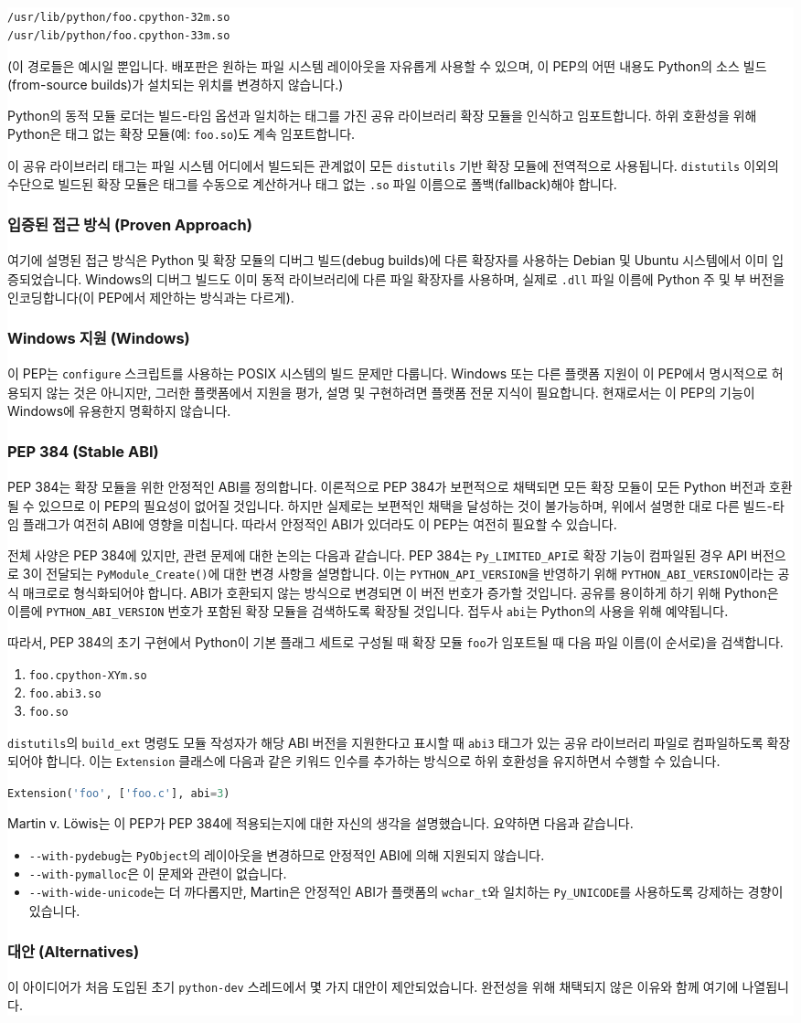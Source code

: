 ```
/usr/lib/python/foo.cpython-32m.so
/usr/lib/python/foo.cpython-33m.so
```
(이 경로들은 예시일 뿐입니다. 배포판은 원하는 파일 시스템 레이아웃을 자유롭게 사용할 수 있으며, 이 PEP의 어떤 내용도 Python의 소스 빌드(from-source builds)가 설치되는 위치를 변경하지 않습니다.)

Python의 동적 모듈 로더는 빌드-타임 옵션과 일치하는 태그를 가진 공유 라이브러리 확장 모듈을 인식하고 임포트합니다. 하위 호환성을 위해 Python은 태그 없는 확장 모듈(예: `foo.so`)도 계속 임포트합니다.

이 공유 라이브러리 태그는 파일 시스템 어디에서 빌드되든 관계없이 모든 `distutils` 기반 확장 모듈에 전역적으로 사용됩니다. `distutils` 이외의 수단으로 빌드된 확장 모듈은 태그를 수동으로 계산하거나 태그 없는 `.so` 파일 이름으로 폴백(fallback)해야 합니다.

### 입증된 접근 방식 (Proven Approach)
여기에 설명된 접근 방식은 Python 및 확장 모듈의 디버그 빌드(debug builds)에 다른 확장자를 사용하는 Debian 및 Ubuntu 시스템에서 이미 입증되었습니다. Windows의 디버그 빌드도 이미 동적 라이브러리에 다른 파일 확장자를 사용하며, 실제로 `.dll` 파일 이름에 Python 주 및 부 버전을 인코딩합니다(이 PEP에서 제안하는 방식과는 다르게).

### Windows 지원 (Windows)
이 PEP는 `configure` 스크립트를 사용하는 POSIX 시스템의 빌드 문제만 다룹니다. Windows 또는 다른 플랫폼 지원이 이 PEP에서 명시적으로 허용되지 않는 것은 아니지만, 그러한 플랫폼에서 지원을 평가, 설명 및 구현하려면 플랫폼 전문 지식이 필요합니다. 현재로서는 이 PEP의 기능이 Windows에 유용한지 명확하지 않습니다.

### PEP 384 (Stable ABI)
PEP 384는 확장 모듈을 위한 안정적인 ABI를 정의합니다. 이론적으로 PEP 384가 보편적으로 채택되면 모든 확장 모듈이 모든 Python 버전과 호환될 수 있으므로 이 PEP의 필요성이 없어질 것입니다. 하지만 실제로는 보편적인 채택을 달성하는 것이 불가능하며, 위에서 설명한 대로 다른 빌드-타임 플래그가 여전히 ABI에 영향을 미칩니다. 따라서 안정적인 ABI가 있더라도 이 PEP는 여전히 필요할 수 있습니다.

전체 사양은 PEP 384에 있지만, 관련 문제에 대한 논의는 다음과 같습니다.
PEP 384는 `Py_LIMITED_API`로 확장 기능이 컴파일된 경우 API 버전으로 3이 전달되는 `PyModule_Create()`에 대한 변경 사항을 설명합니다. 이는 `PYTHON_API_VERSION`을 반영하기 위해 `PYTHON_ABI_VERSION`이라는 공식 매크로로 형식화되어야 합니다. ABI가 호환되지 않는 방식으로 변경되면 이 버전 번호가 증가할 것입니다. 공유를 용이하게 하기 위해 Python은 이름에 `PYTHON_ABI_VERSION` 번호가 포함된 확장 모듈을 검색하도록 확장될 것입니다. 접두사 `abi`는 Python의 사용을 위해 예약됩니다.

따라서, PEP 384의 초기 구현에서 Python이 기본 플래그 세트로 구성될 때 확장 모듈 `foo`가 임포트될 때 다음 파일 이름(이 순서로)을 검색합니다.
1.  `foo.cpython-XYm.so`
2.  `foo.abi3.so`
3.  `foo.so`

`distutils`의 `build_ext` 명령도 모듈 작성자가 해당 ABI 버전을 지원한다고 표시할 때 `abi3` 태그가 있는 공유 라이브러리 파일로 컴파일하도록 확장되어야 합니다. 이는 `Extension` 클래스에 다음과 같은 키워드 인수를 추가하는 방식으로 하위 호환성을 유지하면서 수행할 수 있습니다.

```python
Extension('foo', ['foo.c'], abi=3)
```

Martin v. Löwis는 이 PEP가 PEP 384에 적용되는지에 대한 자신의 생각을 설명했습니다. 요약하면 다음과 같습니다.
*   `--with-pydebug`는 `PyObject`의 레이아웃을 변경하므로 안정적인 ABI에 의해 지원되지 않습니다.
*   `--with-pymalloc`은 이 문제와 관련이 없습니다.
*   `--with-wide-unicode`는 더 까다롭지만, Martin은 안정적인 ABI가 플랫폼의 `wchar_t`와 일치하는 `Py_UNICODE`를 사용하도록 강제하는 경향이 있습니다.

### 대안 (Alternatives)
이 아이디어가 처음 도입된 초기 `python-dev` 스레드에서 몇 가지 대안이 제안되었습니다. 완전성을 위해 채택되지 않은 이유와 함께 여기에 나열됩니다.
